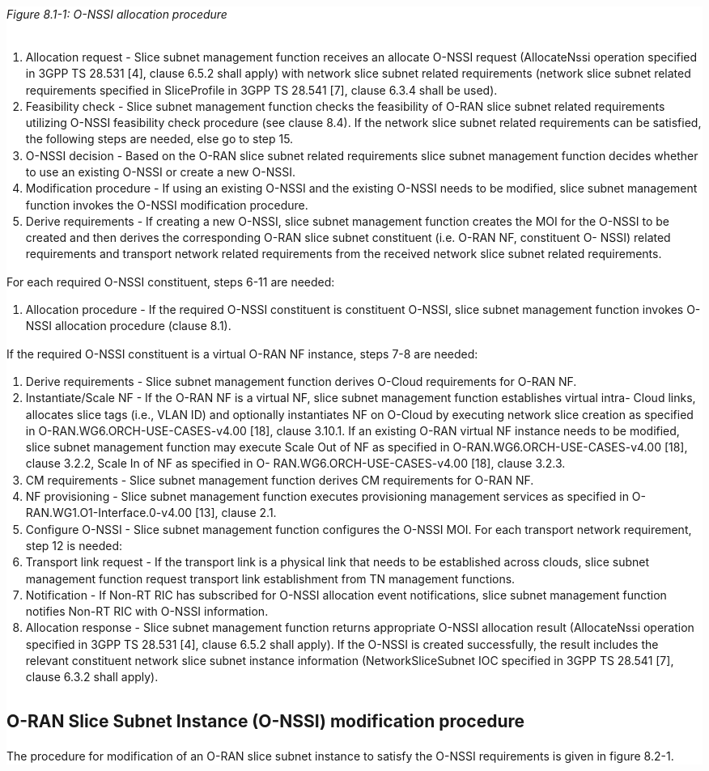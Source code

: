 ###### Figure 8.1-1: O-NSSI allocation procedure

1. Allocation request - Slice subnet management function receives an allocate O-NSSI request (AllocateNssi operation specified in 3GPP TS 28.531 [4], clause 6.5.2 shall apply) with network slice subnet related requirements (network slice subnet related requirements specified in SliceProfile in 3GPP TS 28.541 [7], clause 6.3.4 shall be used).
2. Feasibility check - Slice subnet management function checks the feasibility of O-RAN slice subnet related requirements utilizing O-NSSI feasibility check procedure (see clause 8.4). If the network slice subnet related requirements can be satisfied, the following steps are needed, else go to step 15.
3. O-NSSI decision - Based on the O-RAN slice subnet related requirements slice subnet management function decides whether to use an existing O-NSSI or create a new O-NSSI.
4. Modification procedure - If using an existing O-NSSI and the existing O-NSSI needs to be modified, slice subnet management function invokes the O-NSSI modification procedure.
5. Derive requirements - If creating a new O-NSSI, slice subnet management function creates the MOI for the O-NSSI to be created and then derives the corresponding O-RAN slice subnet constituent (i.e. O-RAN NF, constituent O- NSSI) related requirements and transport network related requirements from the received network slice subnet related requirements.

For each required O-NSSI constituent, steps 6-11 are needed:

1. Allocation procedure - If the required O-NSSI constituent is constituent O-NSSI, slice subnet management function invokes O-NSSI allocation procedure (clause 8.1).

If the required O-NSSI constituent is a virtual O-RAN NF instance, steps 7-8 are needed:

1. Derive requirements - Slice subnet management function derives O-Cloud requirements for O-RAN NF.
2. Instantiate/Scale NF - If the O-RAN NF is a virtual NF, slice subnet management function establishes virtual intra- Cloud links, allocates slice tags (i.e., VLAN ID) and optionally instantiates NF on O-Cloud by executing network slice creation as specified in O-RAN.WG6.ORCH-USE-CASES-v4.00 [18], clause 3.10.1. If an existing O-RAN virtual NF instance needs to be modified, slice subnet management function may execute Scale Out of NF as specified in O-RAN.WG6.ORCH-USE-CASES-v4.00 [18], clause 3.2.2, Scale In of NF as specified in O- RAN.WG6.ORCH-USE-CASES-v4.00 [18], clause 3.2.3.
3. CM requirements - Slice subnet management function derives CM requirements for O-RAN NF.
4. NF provisioning - Slice subnet management function executes provisioning management services as specified in O- RAN.WG1.O1-Interface.0-v4.00 [13], clause 2.1.
5. Configure O-NSSI - Slice subnet management function configures the O-NSSI MOI. For each transport network requirement, step 12 is needed:
6. Transport link request - If the transport link is a physical link that needs to be established across clouds, slice subnet management function request transport link establishment from TN management functions.
7. Notification - If Non-RT RIC has subscribed for O-NSSI allocation event notifications, slice subnet management function notifies Non-RT RIC with O-NSSI information.
8. Allocation response - Slice subnet management function returns appropriate O-NSSI allocation result (AllocateNssi operation specified in 3GPP TS 28.531 [4], clause 6.5.2 shall apply). If the O-NSSI is created successfully, the result includes the relevant constituent network slice subnet instance information (NetworkSliceSubnet IOC specified in 3GPP TS 28.541 [7], clause 6.3.2 shall apply).

## O-RAN Slice Subnet Instance (O-NSSI) modification procedure

The procedure for modification of an O-RAN slice subnet instance to satisfy the O-NSSI requirements is given in figure 8.2-1.
